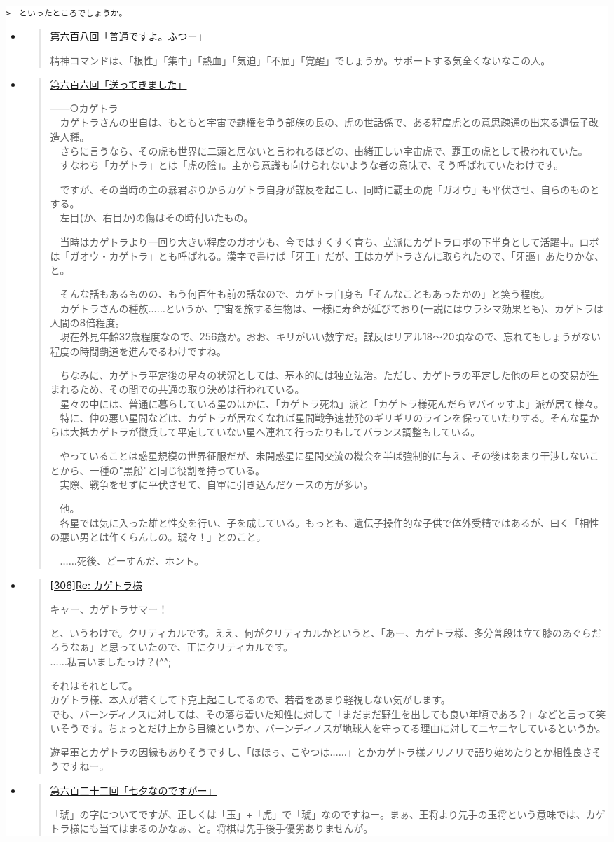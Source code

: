 	>　といったところでしょうか。  
	
* 	> [第六百八回「普通ですよ。ふつー」](http://www.page.sannet.ne.jp/yasaka/radio/608.htm)
	> 
	>精神コマンドは、「根性」「集中」「熱血」「気迫」「不屈」「覚醒」でしょうか。サポートする気全くないなこの人。  
	
* 	> [第六百六回「送ってきました」](http://www.page.sannet.ne.jp/yasaka/radio/606.htm)
	> 
	>――○カゲトラ  
	>　カゲトラさんの出自は、もともと宇宙で覇権を争う部族の長の、虎の世話係で、ある程度虎との意思疎通の出来る遺伝子改造人種。  
	>　さらに言うなら、その虎も世界に二頭と居ないと言われるほどの、由緒正しい宇宙虎で、覇王の虎として扱われていた。  
	>　すなわち「カゲトラ」とは「虎の陰」。主から意識も向けられないような者の意味で、そう呼ばれていたわけです。  
	>  
	>　ですが、その当時の主の暴君ぶりからカゲトラ自身が謀反を起こし、同時に覇王の虎「ガオウ」も平伏させ、自らのものとする。  
	>　左目(か、右目か)の傷はその時付いたもの。  
	>  
	>　当時はカゲトラより一回り大きい程度のガオウも、今ではすくすく育ち、立派にカゲトラロボの下半身として活躍中。ロボは「ガオウ・カゲトラ」とも呼ばれる。漢字で書けば「牙王」だが、王は<span title="陰琥">カゲトラ</span>さんに取られたので、「牙謳」あたりかな、と。  
	>  
	>　そんな話もあるものの、もう何百年も前の話なので、カゲトラ自身も「そんなこともあったかの」と笑う程度。  
	>　カゲトラさんの種族……というか、宇宙を旅する生物は、一様に寿命が延びており(一説にはウラシマ効果とも)、カゲトラは人間の8倍程度。  
	>　現在外見年齢32歳程度なので、256歳か。おお、キリがいい数字だ。謀反はリアル18～20頃なので、忘れてもしょうがない程度の時間覇道を進んでるわけですね。  
	>  
	>　ちなみに、カゲトラ平定後の星々の状況としては、基本的には独立法治。ただし、カゲトラの平定した他の星との交易が生まれるため、その間での共通の取り決めは行われている。  
	>　星々の中には、普通に暮らしている星のほかに、「カゲトラ死ね」派と「カゲトラ様死んだらヤバイッすよ」派が居て様々。  
	>　特に、仲の悪い星間などは、カゲトラが居なくなれば星間戦争速勃発のギリギリのラインを保っていたりする。そんな星からは大抵カゲトラが徴兵して平定していない星へ連れて行ったりもしてバランス調整もしている。  
	>  
	>　やっていることは惑星規模の世界征服だが、未開惑星に星間交流の機会を半ば強制的に与え、その後はあまり干渉しないことから、一種の"黒船"と同じ役割を持っている。  
	>　実際、戦争をせずに平伏させて、自軍に引き込んだケースの方が多い。  
	>  
	>　他。  
	>　各星では気に入った雄と性交を行い、子を成している。もっとも、遺伝子操作的な子供で体外受精ではあるが、曰く「相性の悪い男とは作くらんしの。琥々！」とのこと。  
	>  
	>　……死後、どーすんだ、ホント。  
	
* > [[306]Re: カゲトラ様](http://www2.atpaint.jp/yasaka/potiboard.php?res=305)
	> 
	>キャー、カゲトラサマー！  
	>  
	>と、いうわけで。クリティカルです。ええ、何がクリティカルかというと、「あー、カゲトラ様、多分普段は立て膝のあぐらだろうなぁ」と思っていたので、正にクリティカルです。  
	>……私言いましたっけ？(^^;  
	>  
	>それはそれとして。  
	>カゲトラ様、本人が若くして下克上起こしてるので、若者をあまり軽視しない気がします。  
	>でも、バーンディノスに対しては、その落ち着いた知性に対して「まだまだ野生を出しても良い年頃であろ？」などと言って笑いそうです。ちょっとだけ上から目線というか、バーンディノスが地球人を守ってる理由に対してニヤニヤしているというか。  
	>  
	>遊星軍とカゲトラの因縁もありそうですし、「ほほぅ、こやつは……」とかカゲトラ様ノリノリで語り始めたりとか相性良さそうですねー。  
	
* 	> [第六百二十二回「七夕なのですがー」](http://www.page.sannet.ne.jp/yasaka/radio/622.htm)
	> 
	>「琥」の字についてですが、正しくは「玉」+「虎」で「琥」なのですねー。まぁ、王将より先手の玉将という意味では、カゲトラ様にも当てはまるのかなぁ、と。将棋は先手後手優劣ありませんが。  
	